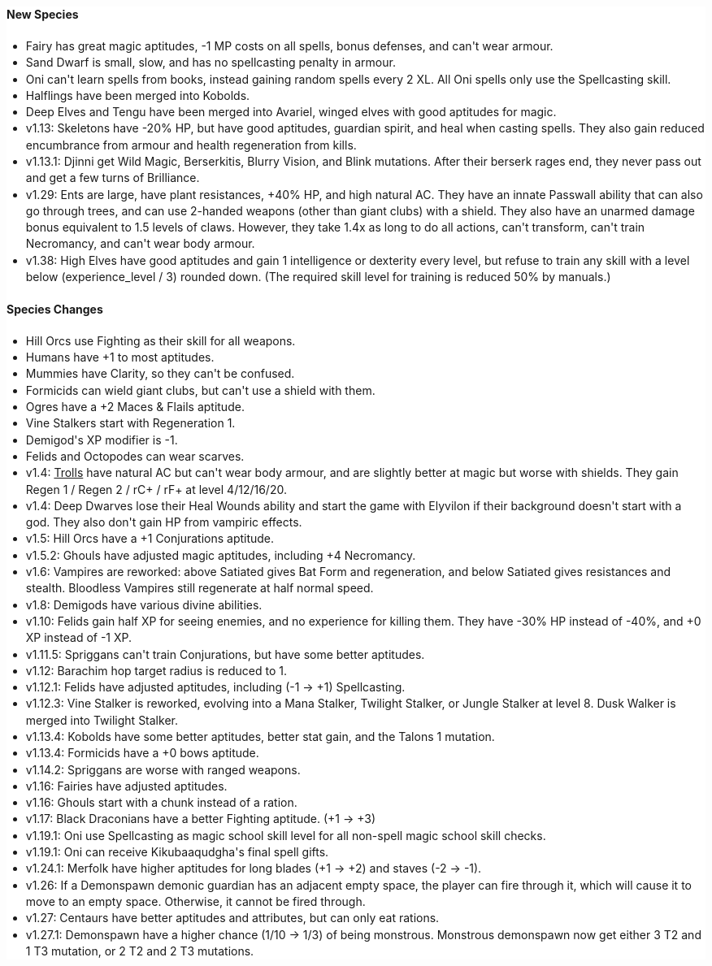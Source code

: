 #### New Species
  - Fairy has great magic aptitudes, -1 MP costs on all spells, bonus defenses, and can't wear armour.
  - Sand Dwarf is small, slow, and has no spellcasting penalty in armour.
  - Oni can't learn spells from books, instead gaining random spells every 2 XL. All Oni spells only use the Spellcasting skill.
  - Halflings have been merged into Kobolds.
  - Deep Elves and Tengu have been merged into Avariel, winged elves with good aptitudes for magic.
  - v1.13: Skeletons have -20% HP, but have good aptitudes, guardian spirit, and heal when casting spells. They also gain reduced encumbrance from armour and health regeneration from kills.
  - v1.13.1: Djinni get Wild Magic, Berserkitis, Blurry Vision, and Blink mutations. After their berserk rages end, they never pass out and get a few turns of Brilliance.
  - v1.29: Ents are large, have plant resistances, +40% HP, and high natural AC. They have an innate Passwall ability that can also go through trees, and can use 2-handed weapons (other than giant clubs) with a shield. They also have an unarmed damage bonus equivalent to 1.5 levels of claws. However, they take 1.4x as long to do all actions, can't transform, can't train Necromancy, and can't wear body armour.
  - v1.38: High Elves have good aptitudes and gain 1 intelligence or dexterity every level, but refuse to train any skill with a level below (experience_level / 3) rounded down. (The required skill level for training is reduced 50% by manuals.)

#### Species Changes
  - Hill Orcs use Fighting as their skill for all weapons.
  - Humans have +1 to most aptitudes.
  - Mummies have Clarity, so they can't be confused.
  - Formicids can wield giant clubs, but can't use a shield with them.
  - Ogres have a +2 Maces & Flails aptitude.
  - Vine Stalkers start with Regeneration 1.
  - Demigod's XP modifier is -1.
  - Felids and Octopodes can wear scarves.
  - v1.4: [Trolls](https://github.com/b-crawl/bcrawl/wiki/Troll) have natural AC but can't wear body armour, and are slightly better at magic but worse with shields. They gain Regen 1 / Regen 2 / rC+ / rF+ at level 4/12/16/20.
  - v1.4: Deep Dwarves lose their Heal Wounds ability and start the game with Elyvilon if their background doesn't start with a god. They also don't gain HP from vampiric effects.
  - v1.5: Hill Orcs have a +1 Conjurations aptitude.
  - v1.5.2: Ghouls have adjusted magic aptitudes, including +4 Necromancy.
  - v1.6: Vampires are reworked: above Satiated gives Bat Form and regeneration, and below Satiated gives resistances and stealth. Bloodless Vampires still regenerate at half normal speed.
  - v1.8: Demigods have various divine abilities.
  - v1.10: Felids gain half XP for seeing enemies, and no experience for killing them. They have -30% HP instead of -40%, and +0 XP instead of -1 XP.
  - v1.11.5: Spriggans can't train Conjurations, but have some better aptitudes.
  - v1.12: Barachim hop target radius is reduced to 1.
  - v1.12.1: Felids have adjusted aptitudes, including (-1 -> +1) Spellcasting.
  - v1.12.3: Vine Stalker is reworked, evolving into a Mana Stalker, Twilight Stalker, or Jungle Stalker at level 8. Dusk Walker is merged into Twilight Stalker.
  - v1.13.4: Kobolds have some better aptitudes, better stat gain, and the Talons 1 mutation.
  - v1.13.4: Formicids have a +0 bows aptitude.
  - v1.14.2: Spriggans are worse with ranged weapons.
  - v1.16: Fairies have adjusted aptitudes.
  - v1.16: Ghouls start with a chunk instead of a ration.
  - v1.17: Black Draconians have a better Fighting aptitude. (+1 -> +3)
  - v1.19.1: Oni use Spellcasting as magic school skill level for all non-spell magic school skill checks.
  - v1.19.1: Oni can receive Kikubaaqudgha's final spell gifts.
  - v1.24.1: Merfolk have higher aptitudes for long blades (+1 -> +2) and staves (-2 -> -1).
  - v1.26: If a Demonspawn demonic guardian has an adjacent empty space, the player can fire through it, which will cause it to move to an empty space. Otherwise, it cannot be fired through.
  - v1.27: Centaurs have better aptitudes and attributes, but can only eat rations.
  - v1.27.1: Demonspawn have a higher chance (1/10 -> 1/3) of being monstrous. Monstrous demonspawn now get either 3 T2 and 1 T3 mutation, or 2 T2 and 2 T3 mutations.
